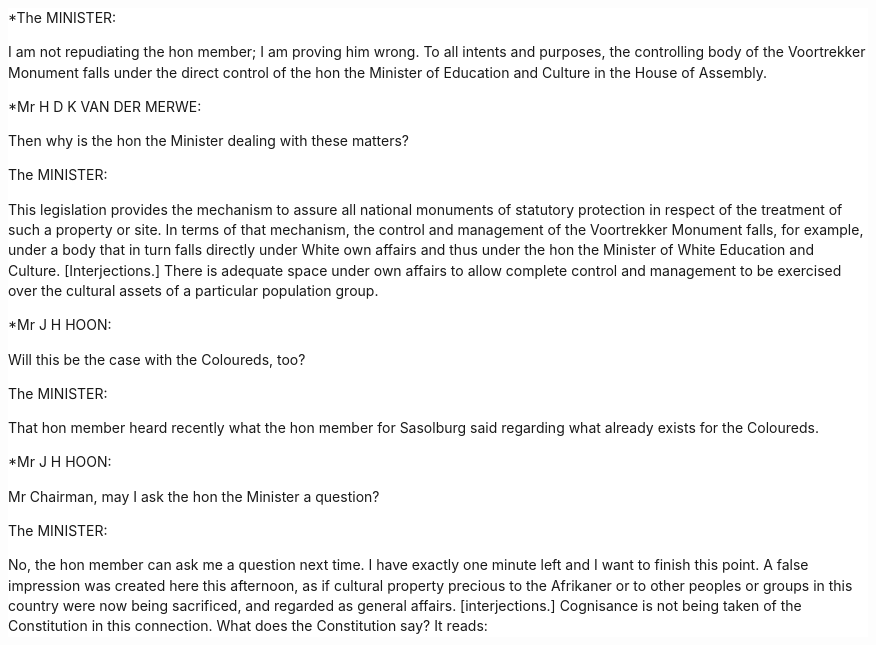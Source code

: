 <speech by="#minister">

<from>*The <person refersTo="hansard_za">MINISTER</person>:</from>

<p>I am not repudiating the hon member; I am proving him wrong. To all intents and purposes, the controlling body of the Voortrekker Monument falls under the direct control of the hon the Minister of Education and Culture in the House of Assembly.</p>

</speech>

<speech by="#van_der_merwe">

<from>*Mr <person refersTo="hansard_za">H D K VAN DER MERWE</person>:</from>

<p>Then why is the hon the Minister dealing with these matters?</p>

</speech>

<speech by="#minister">

<from>The <person refersTo="hansard_za">MINISTER</person>:</from>

<p>This legislation provides the mechanism to assure all national monuments of statutory protection in respect of the treatment of such a property or site. In terms of that mechanism, the control and management of the Voortrekker Monument falls, for example, under a body that in turn falls directly under White own affairs and thus under the hon the Minister of White Education and Culture. [Interjections.] There is adequate space under own affairs to allow complete control and management to be exercised over the cultural assets of a particular population group.</p>

</speech>

<speech by="#hoon">

<from>*Mr <person refersTo="hansard_za">J H HOON</person>:</from>

<p>Will this be the case with the Coloureds, too?</p>

</speech>

<speech by="#minister">

<from>The <person refersTo="hansard_za">MINISTER</person>:</from>

<p>That hon member heard recently what the hon member for Sasolburg said regarding what already exists for the Coloureds.</p>

</speech>

<speech by="#hoon">

<from>*Mr <person refersTo="hansard_za">J H HOON</person>:</from>

<p>Mr Chairman, may I ask the hon the Minister a question?</p>

</speech>

<speech by="#minister">

<from>The <person refersTo="hansard_za">MINISTER</person>:</from>

<p>No, the hon member can ask me a question next time. I have exactly one minute left and I want to finish this point. A false impression was created here this afternoon, as if cultural property precious to the Afrikaner or to other peoples or groups in this country were now being sacrificed, and regarded as general affairs. [interjections.] Cognisance is not being taken of the Constitution in this connection. What does the Constitution say? It reads:</p>
